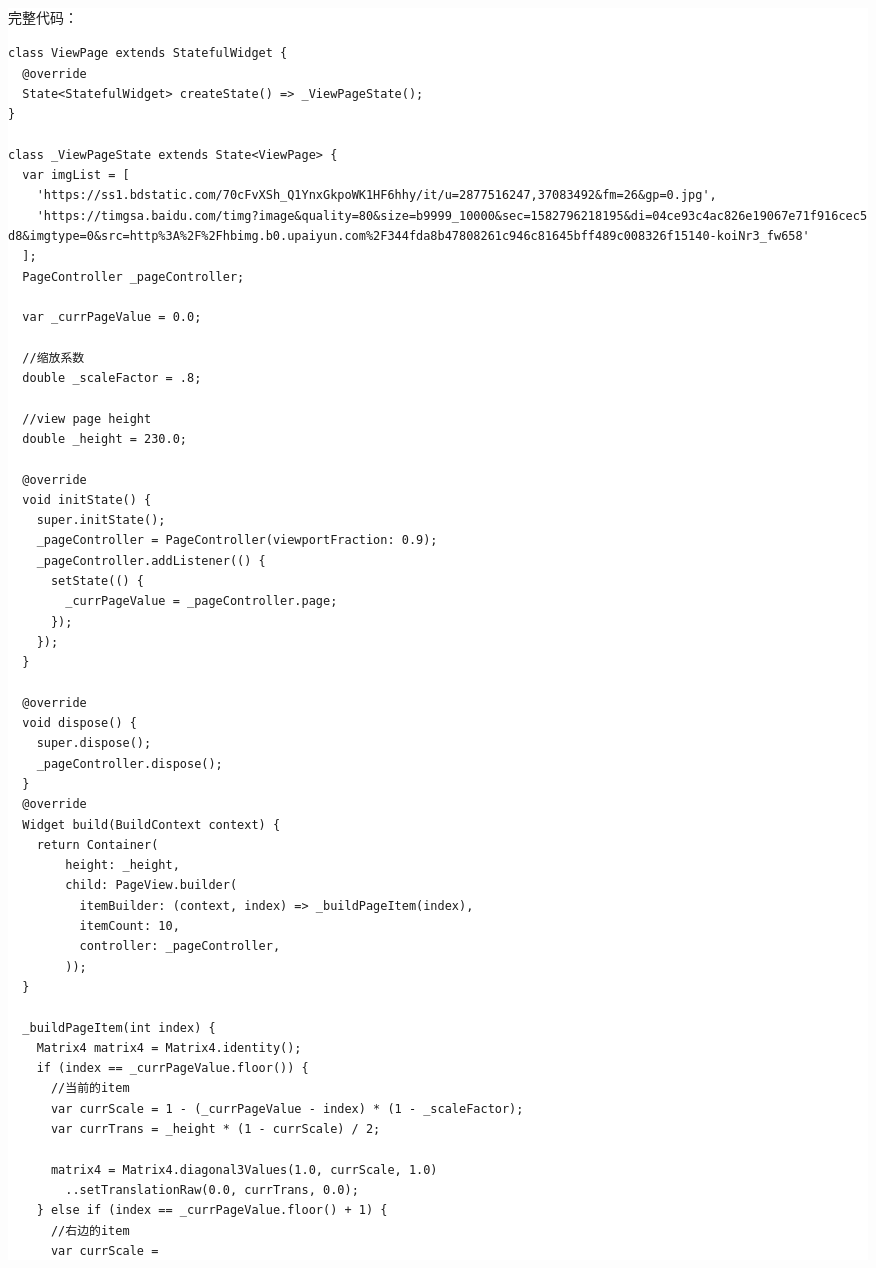 完整代码：

```
class ViewPage extends StatefulWidget {
  @override
  State<StatefulWidget> createState() => _ViewPageState();
}

class _ViewPageState extends State<ViewPage> {
  var imgList = [
    'https://ss1.bdstatic.com/70cFvXSh_Q1YnxGkpoWK1HF6hhy/it/u=2877516247,37083492&fm=26&gp=0.jpg',
    'https://timgsa.baidu.com/timg?image&quality=80&size=b9999_10000&sec=1582796218195&di=04ce93c4ac826e19067e71f916cec5d8&imgtype=0&src=http%3A%2F%2Fhbimg.b0.upaiyun.com%2F344fda8b47808261c946c81645bff489c008326f15140-koiNr3_fw658'
  ];
  PageController _pageController;

  var _currPageValue = 0.0;

  //缩放系数
  double _scaleFactor = .8;

  //view page height
  double _height = 230.0;

  @override
  void initState() {
    super.initState();
    _pageController = PageController(viewportFraction: 0.9);
    _pageController.addListener(() {
      setState(() {
        _currPageValue = _pageController.page;
      });
    });
  }

  @override
  void dispose() {
    super.dispose();
    _pageController.dispose();
  }
  @override
  Widget build(BuildContext context) {
    return Container(
        height: _height,
        child: PageView.builder(
          itemBuilder: (context, index) => _buildPageItem(index),
          itemCount: 10,
          controller: _pageController,
        ));
  }

  _buildPageItem(int index) {
    Matrix4 matrix4 = Matrix4.identity();
    if (index == _currPageValue.floor()) {
      //当前的item
      var currScale = 1 - (_currPageValue - index) * (1 - _scaleFactor);
      var currTrans = _height * (1 - currScale) / 2;

      matrix4 = Matrix4.diagonal3Values(1.0, currScale, 1.0)
        ..setTranslationRaw(0.0, currTrans, 0.0);
    } else if (index == _currPageValue.floor() + 1) {
      //右边的item
      var currScale =
```
